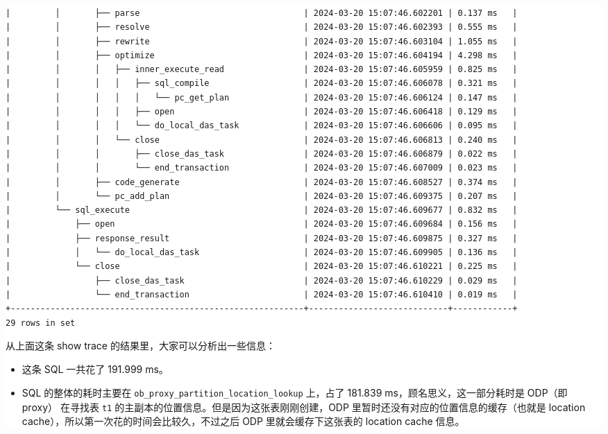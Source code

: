    ```shell
   |         │       ├── parse                                 | 2024-03-20 15:07:46.602201 | 0.137 ms   |
   |         │       ├── resolve                               | 2024-03-20 15:07:46.602393 | 0.555 ms   |
   |         │       ├── rewrite                               | 2024-03-20 15:07:46.603104 | 1.055 ms   |
   |         │       ├── optimize                              | 2024-03-20 15:07:46.604194 | 4.298 ms   |
   |         │       │   ├── inner_execute_read                | 2024-03-20 15:07:46.605959 | 0.825 ms   |
   |         │       │   │   ├── sql_compile                   | 2024-03-20 15:07:46.606078 | 0.321 ms   |
   |         │       │   │   │   └── pc_get_plan               | 2024-03-20 15:07:46.606124 | 0.147 ms   |
   |         │       │   │   ├── open                          | 2024-03-20 15:07:46.606418 | 0.129 ms   |
   |         │       │   │   └── do_local_das_task             | 2024-03-20 15:07:46.606606 | 0.095 ms   |
   |         │       │   └── close                             | 2024-03-20 15:07:46.606813 | 0.240 ms   |
   |         │       │       ├── close_das_task                | 2024-03-20 15:07:46.606879 | 0.022 ms   |
   |         │       │       └── end_transaction               | 2024-03-20 15:07:46.607009 | 0.023 ms   |
   |         │       ├── code_generate                         | 2024-03-20 15:07:46.608527 | 0.374 ms   |
   |         │       └── pc_add_plan                           | 2024-03-20 15:07:46.609375 | 0.207 ms   |
   |         └── sql_execute                                   | 2024-03-20 15:07:46.609677 | 0.832 ms   |
   |             ├── open                                      | 2024-03-20 15:07:46.609684 | 0.156 ms   |
   |             ├── response_result                           | 2024-03-20 15:07:46.609875 | 0.327 ms   |
   |             │   └── do_local_das_task                     | 2024-03-20 15:07:46.609905 | 0.136 ms   |
   |             └── close                                     | 2024-03-20 15:07:46.610221 | 0.225 ms   |
   |                 ├── close_das_task                        | 2024-03-20 15:07:46.610229 | 0.029 ms   |
   |                 └── end_transaction                       | 2024-03-20 15:07:46.610410 | 0.019 ms   |
   +-----------------------------------------------------------+----------------------------+------------+
   29 rows in set
   ```

   从上面这条 show trace 的结果里，大家可以分析出一些信息：

   - 这条 SQL 一共花了 191.999 ms。

   - SQL 的整体的耗时主要在 `ob_proxy_partition_location_lookup` 上，占了 181.839 ms，顾名思义，这一部分耗时是 ODP（即 proxy） 在寻找表 `t1` 的主副本的位置信息。但是因为这张表刚刚创建，ODP 里暂时还没有对应的位置信息的缓存（也就是 location cache），所以第一次花的时间会比较久，不过之后 ODP 里就会缓存下这张表的 location cache 信息。
